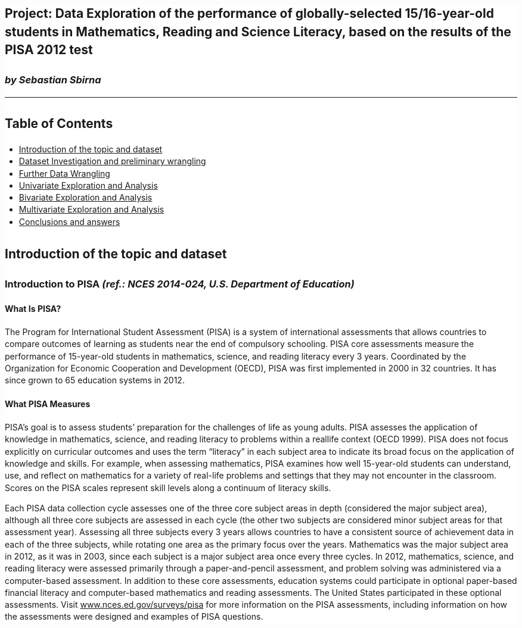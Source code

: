 
## Project: Data Exploration of the performance of globally-selected 15/16-year-old students in Mathematics, Reading and Science Literacy, based on the results of the PISA 2012 test

### **_by Sebastian Sbirna_**

***

## Table of Contents
- [Introduction of the topic and dataset](#intro)
- [Dataset Investigation and preliminary wrangling](#dataset_investigation)
- [Further Data Wrangling](#further_wrangling)
- [Univariate Exploration and Analysis](#univariate)
- [Bivariate Exploration and Analysis](#bivariate)
- [Multivariate Exploration and Analysis](#multivariate)
- [Conclusions and answers](#conclusions)

<a id='intro'></a>
## Introduction of the topic and dataset

### Introduction to PISA *(ref.: NCES 2014-024, U.S. Department of Education)*

#### What Is PISA? 

The Program for International Student Assessment (PISA) is a system of international assessments that allows countries to compare outcomes of learning as students near the end of compulsory schooling. PISA core assessments measure the performance of 15-year-old students in mathematics, science, and reading literacy every 3 years. Coordinated by the Organization for Economic Cooperation and Development (OECD), PISA was first implemented in 2000 in 32 countries. It has since grown to 65 education systems in 2012. 

#### What PISA Measures 

PISA’s goal is to assess students’ preparation for the challenges of life as young adults. PISA assesses the application of knowledge in mathematics, science, and reading literacy to problems within a reallife context (OECD 1999). PISA does not focus explicitly on curricular outcomes and uses the term “literacy” in each subject area to indicate its broad focus on the application of knowledge and skills. For example, when assessing mathematics, PISA examines how well 15-year-old students can understand, use, and reflect on mathematics for a variety of real-life problems and settings that they may not encounter in the classroom. Scores on the PISA scales represent skill levels along a continuum of literacy skills. 

Each PISA data collection cycle assesses one of the three core subject areas in depth (considered the major subject area), although all three core subjects are assessed in each cycle (the other two subjects are considered minor subject areas for that assessment year). Assessing all three subjects every 3 years allows countries to have a consistent source of achievement data in each of the three subjects, while rotating one area as the primary focus over the years. Mathematics was the major subject area in 2012, as it was in 2003, since each subject is a major subject area once every three cycles. In 2012, mathematics, science, and reading literacy were assessed primarily through a paper-and-pencil assessment, and problem solving was administered via a computer-based assessment. In addition to these core assessments, education systems could participate in optional paper-based financial literacy and computer-based mathematics and reading assessments. The United States participated in these optional assessments. Visit www.nces.ed.gov/surveys/pisa for more information on the PISA assessments, including information on how the assessments were designed and examples of PISA questions. 
